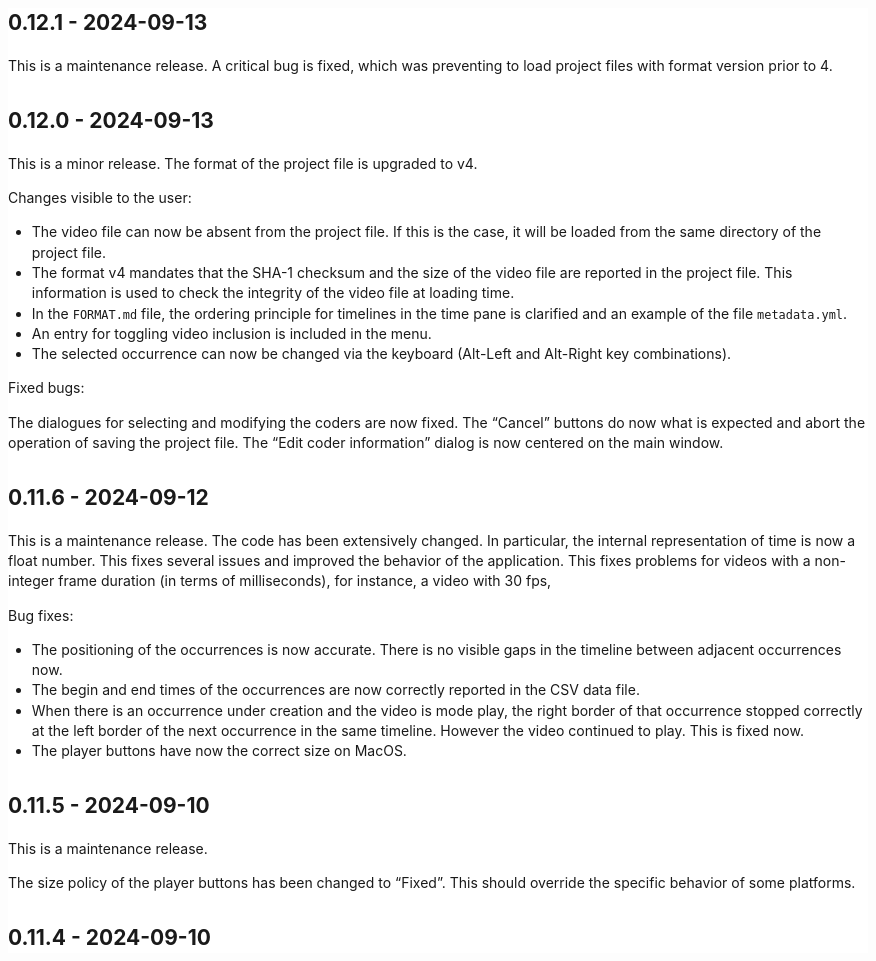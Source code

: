 0.12.1 - 2024-09-13
-------------------

This is a maintenance release. A critical bug is fixed, which was preventing to load project files with format version prior to 4.

0.12.0 - 2024-09-13
-------------------

This is a minor release. The format of the project file is upgraded to v4.

Changes visible to the user:

- The video file can now be absent from the project file. If this is the case, it will be loaded from the same directory of the project file.
- The format v4 mandates that the SHA-1 checksum and the size of the video file are reported in the project file. This information is used to check the integrity of the video file at loading time.
- In the `FORMAT.md` file, the ordering principle for timelines in the time pane is clarified and an example of the file `metadata.yml`.
- An entry for toggling video inclusion is included in the menu.
- The selected occurrence can now be changed via the keyboard (Alt-Left and Alt-Right key combinations).

Fixed bugs:

The dialogues for selecting and modifying the coders are now fixed. The “Cancel” buttons do now what is expected and abort the operation of saving the project file. The “Edit coder information” dialog is now centered on the main window.

0.11.6 - 2024-09-12
-------------------

This is a maintenance release. The code has been extensively changed. In particular, the internal representation of time is now a float number. This fixes several issues and improved the behavior of the application. This fixes problems for videos with a non-integer frame duration (in terms of milliseconds), for instance, a video with 30 fps,

Bug fixes:
- The positioning of the occurrences is now accurate. There is no visible gaps in the timeline between adjacent occurrences now.
- The begin and end times of the occurrences are now correctly reported in the CSV data file.
- When there is an occurrence under creation and the video is mode play, the right border of that occurrence stopped correctly at the left border of the next occurrence in the same timeline. However the video continued to play. This is fixed now.
- The player buttons have now the correct size on MacOS.

0.11.5 - 2024-09-10
-------------------

This is a maintenance release.

The size policy of the player buttons has been changed to “Fixed”. This should override the specific behavior of some platforms.

0.11.4 - 2024-09-10
-------------------
